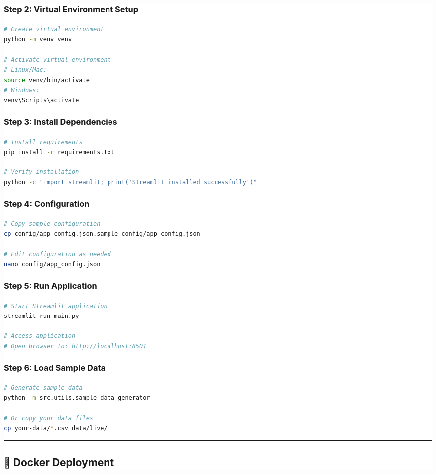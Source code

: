 ### Step 2: Virtual Environment Setup
```bash
# Create virtual environment
python -m venv venv

# Activate virtual environment
# Linux/Mac:
source venv/bin/activate
# Windows:
venv\Scripts\activate
```

### Step 3: Install Dependencies
```bash
# Install requirements
pip install -r requirements.txt

# Verify installation
python -c "import streamlit; print('Streamlit installed successfully')"
```

### Step 4: Configuration
```bash
# Copy sample configuration
cp config/app_config.json.sample config/app_config.json

# Edit configuration as needed
nano config/app_config.json
```

### Step 5: Run Application
```bash
# Start Streamlit application
streamlit run main.py

# Access application
# Open browser to: http://localhost:8501
```

### Step 6: Load Sample Data
```bash
# Generate sample data
python -m src.utils.sample_data_generator

# Or copy your data files
cp your-data/*.csv data/live/
```

---

## 🐳 Docker Deployment
